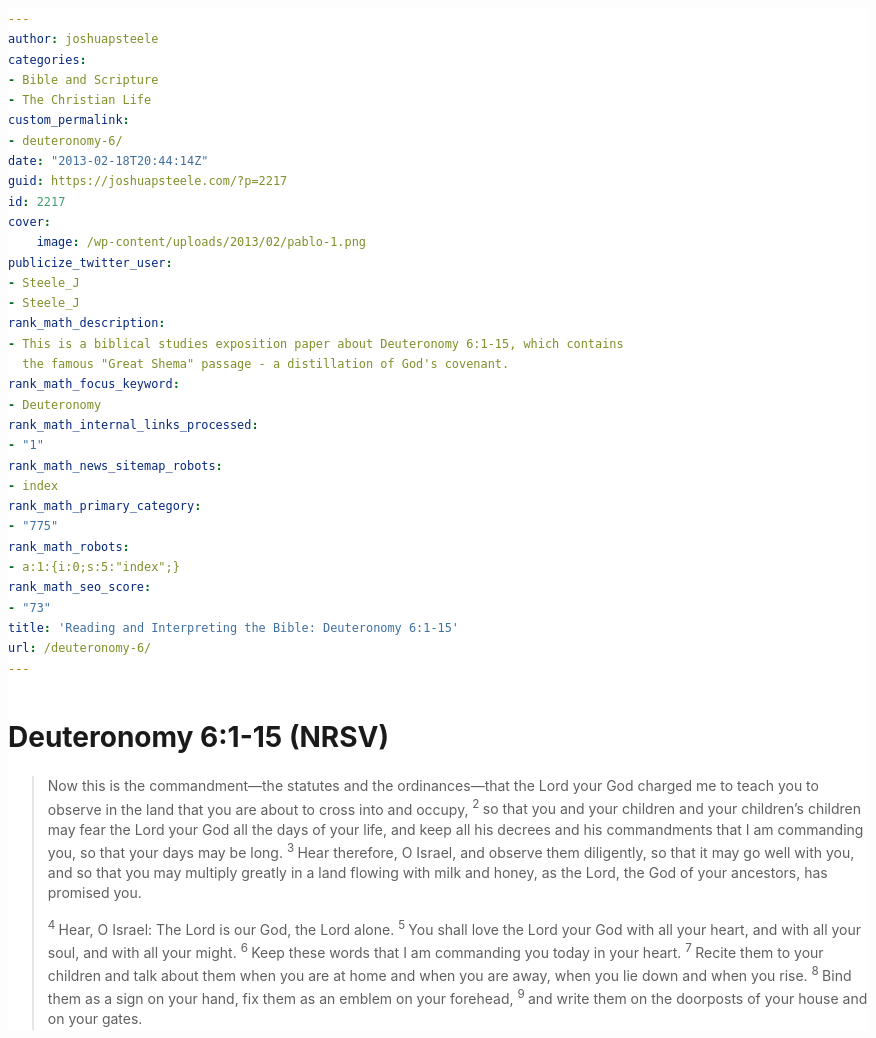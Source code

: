 ```yaml
---
author: joshuapsteele
categories:
- Bible and Scripture
- The Christian Life
custom_permalink:
- deuteronomy-6/
date: "2013-02-18T20:44:14Z"
guid: https://joshuapsteele.com/?p=2217
id: 2217
cover:
    image: /wp-content/uploads/2013/02/pablo-1.png
publicize_twitter_user:
- Steele_J
- Steele_J
rank_math_description:
- This is a biblical studies exposition paper about Deuteronomy 6:1-15, which contains
  the famous "Great Shema" passage - a distillation of God's covenant.
rank_math_focus_keyword:
- Deuteronomy
rank_math_internal_links_processed:
- "1"
rank_math_news_sitemap_robots:
- index
rank_math_primary_category:
- "775"
rank_math_robots:
- a:1:{i:0;s:5:"index";}
rank_math_seo_score:
- "73"
title: 'Reading and Interpreting the Bible: Deuteronomy 6:1-15'
url: /deuteronomy-6/
---
```


# Deuteronomy 6:1-15 (NRSV)

> <span class="text Deut-6-1">Now this is the commandment—the statutes and the ordinances—that the <span class="small-caps">Lord</span> your God charged me to teach you to observe in the land that you are about to cross into and occupy, </span><span class="text Deut-6-2" id="en-NRSV-5089"><sup class="versenum">2 </sup>so that you and your children and your children’s children may fear the <span class="small-caps">Lord</span> your God all the days of your life, and keep all his decrees and his commandments that I am commanding you, so that your days may be long. </span><span class="text Deut-6-3" id="en-NRSV-5090"><sup class="versenum">3 </sup>Hear therefore, O Israel, and observe them diligently, so that it may go well with you, and so that you may multiply greatly in a land flowing with milk and honey, as the <span class="small-caps">Lord</span>, the God of your ancestors, has promised you.</span>
> 
> <span class="text Deut-6-4" id="en-NRSV-5091"><sup class="versenum">4 </sup>Hear, O Israel: The <span class="small-caps">Lord</span> is our God, the <span class="small-caps">Lord</span> alone. </span><span class="text Deut-6-5" id="en-NRSV-5092"><sup class="versenum">5 </sup>You shall love the <span class="small-caps">Lord</span> your God with all your heart, and with all your soul, and with all your might. </span><span class="text Deut-6-6" id="en-NRSV-5093"><sup class="versenum">6 </sup>Keep these words that I am commanding you today in your heart. </span><span class="text Deut-6-7" id="en-NRSV-5094"><sup class="versenum">7 </sup>Recite them to your children and talk about them when you are at home and when you are away, when you lie down and when you rise. </span><span class="text Deut-6-8" id="en-NRSV-5095"><sup class="versenum">8 </sup>Bind them as a sign on your hand, fix them as an emblem on your forehead, </span><span class="text Deut-6-9" id="en-NRSV-5096"><sup class="versenum">9 </sup>and write them on the doorposts of your house and on your gates.</span>
> 